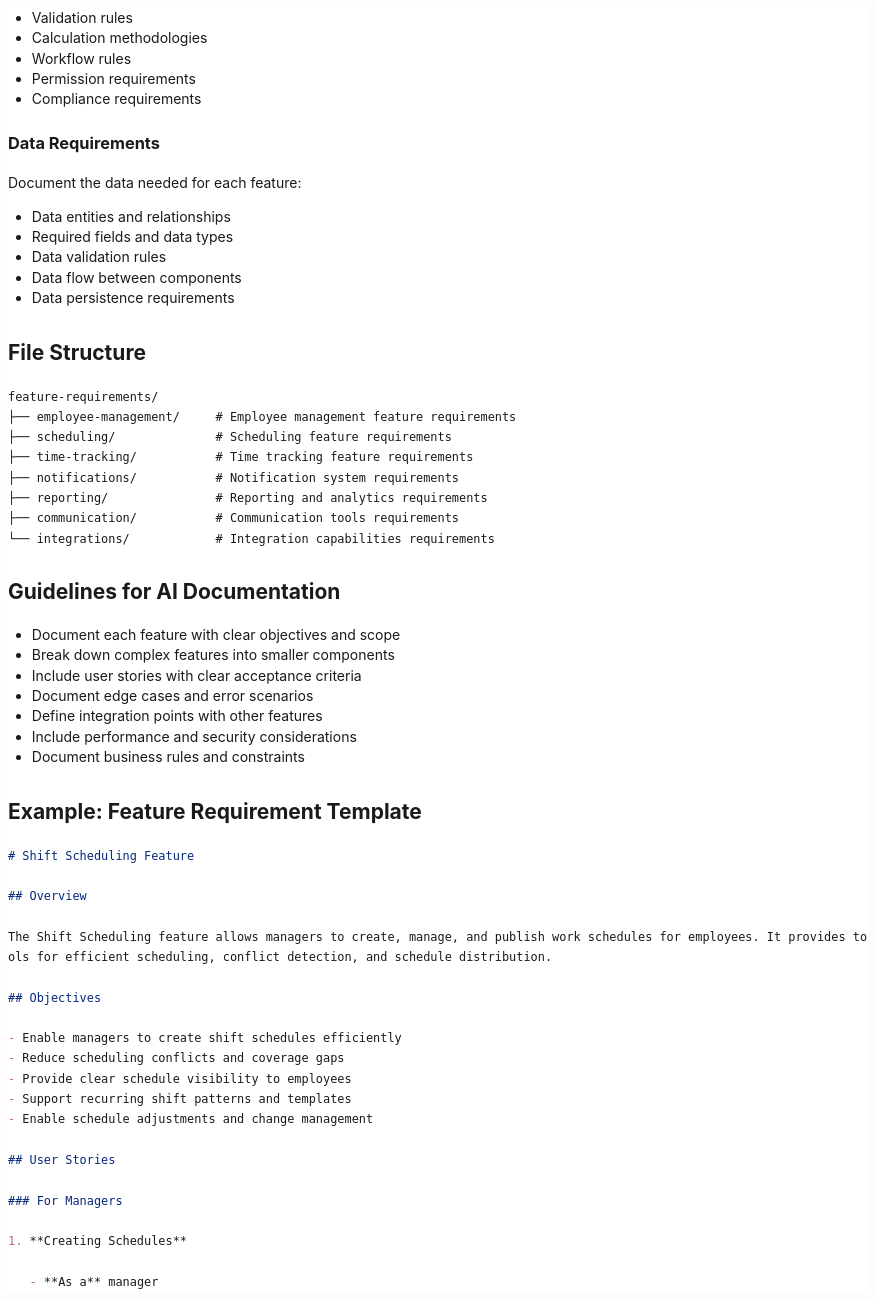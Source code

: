 - Validation rules
- Calculation methodologies
- Workflow rules
- Permission requirements
- Compliance requirements

### Data Requirements

Document the data needed for each feature:

- Data entities and relationships
- Required fields and data types
- Data validation rules
- Data flow between components
- Data persistence requirements

## File Structure

```
feature-requirements/
├── employee-management/     # Employee management feature requirements
├── scheduling/              # Scheduling feature requirements
├── time-tracking/           # Time tracking feature requirements
├── notifications/           # Notification system requirements
├── reporting/               # Reporting and analytics requirements
├── communication/           # Communication tools requirements
└── integrations/            # Integration capabilities requirements
```

## Guidelines for AI Documentation

- Document each feature with clear objectives and scope
- Break down complex features into smaller components
- Include user stories with clear acceptance criteria
- Document edge cases and error scenarios
- Define integration points with other features
- Include performance and security considerations
- Document business rules and constraints

## Example: Feature Requirement Template

```markdown
# Shift Scheduling Feature

## Overview

The Shift Scheduling feature allows managers to create, manage, and publish work schedules for employees. It provides tools for efficient scheduling, conflict detection, and schedule distribution.

## Objectives

- Enable managers to create shift schedules efficiently
- Reduce scheduling conflicts and coverage gaps
- Provide clear schedule visibility to employees
- Support recurring shift patterns and templates
- Enable schedule adjustments and change management

## User Stories

### For Managers

1. **Creating Schedules**

   - **As a** manager
```